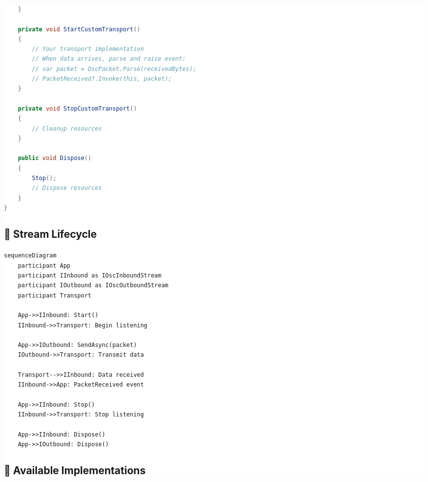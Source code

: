```csharp
    }

    private void StartCustomTransport()
    {
        // Your transport implementation
        // When data arrives, parse and raise event:
        // var packet = OscPacket.Parse(receivedBytes);
        // PacketReceived?.Invoke(this, packet);
    }

    private void StopCustomTransport()
    {
        // Cleanup resources
    }

    public void Dispose()
    {
        Stop();
        // Dispose resources
    }
}
```

## 🔄 Stream Lifecycle

```mermaid
sequenceDiagram
    participant App
    participant IInbound as IOscInboundStream
    participant IOutbound as IOscOutboundStream
    participant Transport

    App->>IInbound: Start()
    IInbound->>Transport: Begin listening
    
    App->>IOutbound: SendAsync(packet)
    IOutbound->>Transport: Transmit data
    
    Transport-->>IInbound: Data received
    IInbound->>App: PacketReceived event
    
    App->>IInbound: Stop()
    IInbound->>Transport: Stop listening
    
    App->>IInbound: Dispose()
    App->>IOutbound: Dispose()
```

## 🧩 Available Implementations
